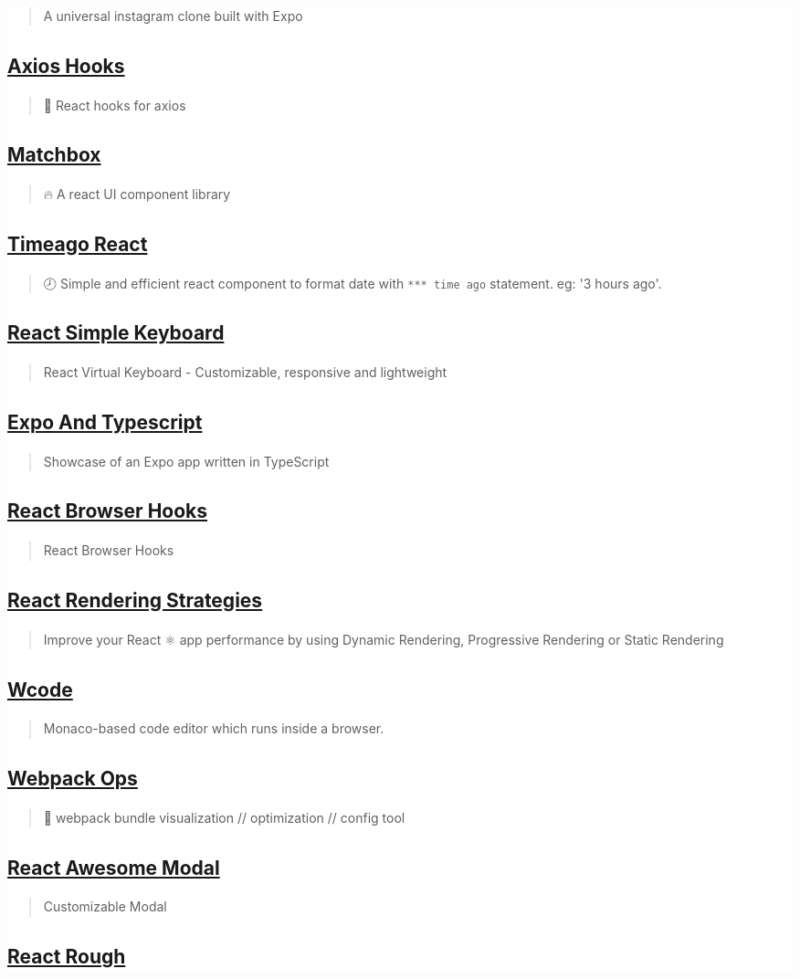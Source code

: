 > A universal instagram clone built with Expo

## [Axios Hooks](https://github.com/simoneb/axios-hooks)

> 🦆 React hooks for axios

## [Matchbox](https://github.com/SparkPost/matchbox)

> 🔥 A react UI component library

## [Timeago React](https://github.com/hustcc/timeago-react)

> :clock8: Simple and efficient react component to format date with `*** time ago` statement. eg: '3 hours ago'.

## [React Simple Keyboard](https://github.com/hodgef/react-simple-keyboard)

> React Virtual Keyboard - Customizable, responsive and lightweight

## [Expo And Typescript](https://github.com/janaagaard75/expo-and-typescript)

> Showcase of an Expo app written in TypeScript

## [React Browser Hooks](https://github.com/nearform/react-browser-hooks)

> React Browser Hooks

## [React Rendering Strategies](https://github.com/midudev/react-rendering-strategies)

> Improve your React ⚛️ app performance by using Dynamic Rendering, Progressive Rendering or Static Rendering

## [Wcode](https://github.com/fmsouza/wcode)

> Monaco-based code editor which runs inside a browser.

## [Webpack Ops](https://github.com/CatSnake11/webpack-ops)

> 📁 webpack bundle visualization // optimization // config tool

## [React Awesome Modal](https://github.com/shibe97/react-awesome-modal)

> Customizable Modal

## [React Rough](https://github.com/ooade/react-rough)
